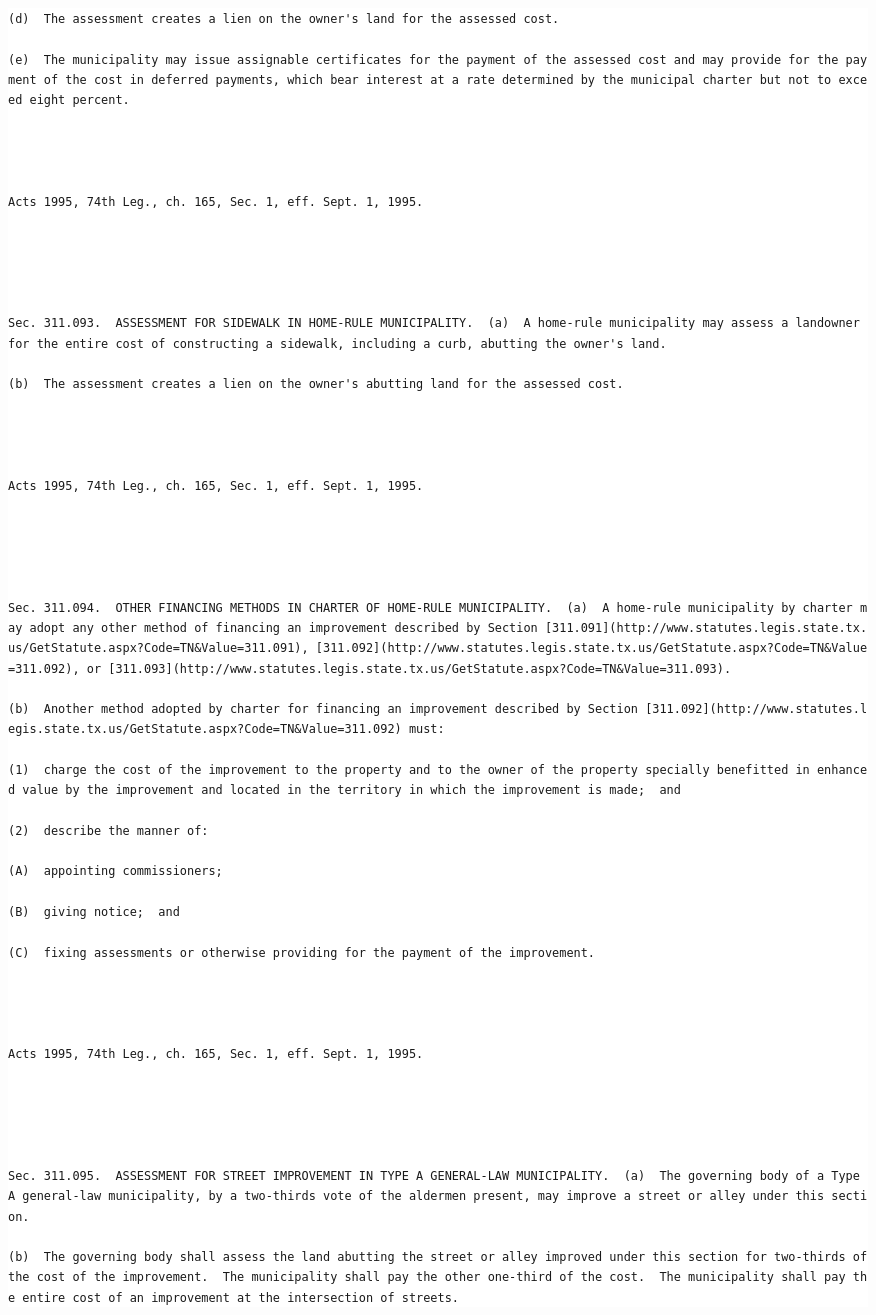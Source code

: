     (d)  The assessment creates a lien on the owner's land for the assessed cost.
    
    (e)  The municipality may issue assignable certificates for the payment of the assessed cost and may provide for the payment of the cost in deferred payments, which bear interest at a rate determined by the municipal charter but not to exceed eight percent.
    
    
    
    
    Acts 1995, 74th Leg., ch. 165, Sec. 1, eff. Sept. 1, 1995.
    
    
    
    
    
    Sec. 311.093.  ASSESSMENT FOR SIDEWALK IN HOME-RULE MUNICIPALITY.  (a)  A home-rule municipality may assess a landowner for the entire cost of constructing a sidewalk, including a curb, abutting the owner's land.
    
    (b)  The assessment creates a lien on the owner's abutting land for the assessed cost.
    
    
    
    
    Acts 1995, 74th Leg., ch. 165, Sec. 1, eff. Sept. 1, 1995.
    
    
    
    
    
    Sec. 311.094.  OTHER FINANCING METHODS IN CHARTER OF HOME-RULE MUNICIPALITY.  (a)  A home-rule municipality by charter may adopt any other method of financing an improvement described by Section [311.091](http://www.statutes.legis.state.tx.us/GetStatute.aspx?Code=TN&Value=311.091), [311.092](http://www.statutes.legis.state.tx.us/GetStatute.aspx?Code=TN&Value=311.092), or [311.093](http://www.statutes.legis.state.tx.us/GetStatute.aspx?Code=TN&Value=311.093).
    
    (b)  Another method adopted by charter for financing an improvement described by Section [311.092](http://www.statutes.legis.state.tx.us/GetStatute.aspx?Code=TN&Value=311.092) must:
    
    (1)  charge the cost of the improvement to the property and to the owner of the property specially benefitted in enhanced value by the improvement and located in the territory in which the improvement is made;  and
    
    (2)  describe the manner of:
    
    (A)  appointing commissioners;
    
    (B)  giving notice;  and
    
    (C)  fixing assessments or otherwise providing for the payment of the improvement.
    
    
    
    
    Acts 1995, 74th Leg., ch. 165, Sec. 1, eff. Sept. 1, 1995.
    
    
    
    
    
    Sec. 311.095.  ASSESSMENT FOR STREET IMPROVEMENT IN TYPE A GENERAL-LAW MUNICIPALITY.  (a)  The governing body of a Type A general-law municipality, by a two-thirds vote of the aldermen present, may improve a street or alley under this section.
    
    (b)  The governing body shall assess the land abutting the street or alley improved under this section for two-thirds of the cost of the improvement.  The municipality shall pay the other one-third of the cost.  The municipality shall pay the entire cost of an improvement at the intersection of streets.
    